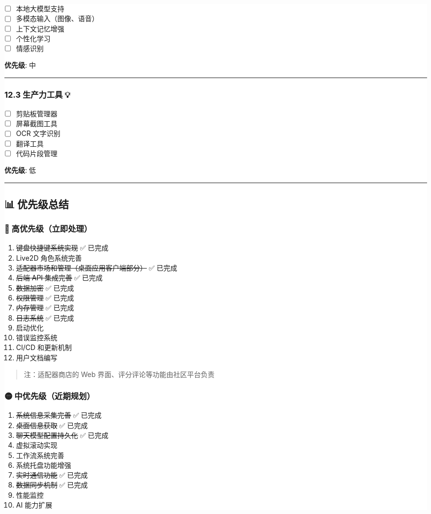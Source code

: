 - [ ] 本地大模型支持
- [ ] 多模态输入（图像、语音）
- [ ] 上下文记忆增强
- [ ] 个性化学习
- [ ] 情感识别

**优先级**: 中

---

### 12.3 生产力工具 💡

- [ ] 剪贴板管理器
- [ ] 屏幕截图工具
- [ ] OCR 文字识别
- [ ] 翻译工具
- [ ] 代码片段管理

**优先级**: 低

---

## 📊 优先级总结

### 🔴 高优先级（立即处理）
1. ~~键盘快捷键系统实现~~ ✅ 已完成
2. Live2D 角色系统完善
3. ~~适配器市场和管理（桌面应用客户端部分）~~ ✅ 已完成
4. ~~后端 API 集成完善~~ ✅ 已完成
5. ~~数据加密~~ ✅ 已完成
6. ~~权限管理~~ ✅ 已完成
7. ~~内存管理~~ ✅ 已完成
8. ~~日志系统~~ ✅ 已完成
9. 启动优化
10. 错误监控系统
11. CI/CD 和更新机制
12. 用户文档编写

> 注：适配器商店的 Web 界面、评分评论等功能由社区平台负责

### 🟡 中优先级（近期规划）
1. ~~系统信息采集完善~~ ✅ 已完成
2. ~~桌面信息获取~~ ✅ 已完成
3. ~~聊天模型配置持久化~~ ✅ 已完成
4. 虚拟滚动实现
5. 工作流系统完善
6. 系统托盘功能增强
7. ~~实时通信功能~~ ✅ 已完成
8. ~~数据同步机制~~ ✅ 已完成
9. 性能监控
10. AI 能力扩展

